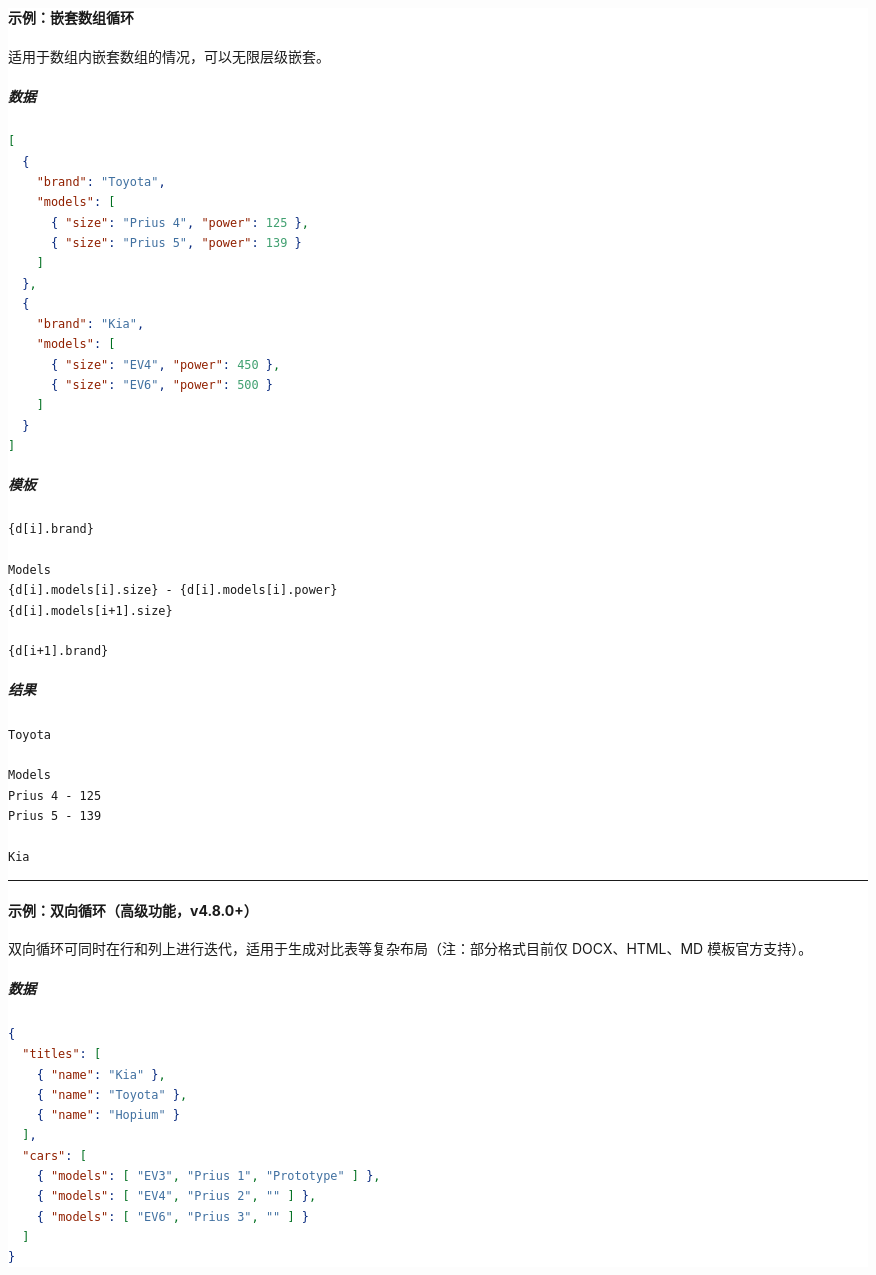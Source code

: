 
#### 示例：嵌套数组循环

适用于数组内嵌套数组的情况，可以无限层级嵌套。

##### 数据
```json
[
  {
    "brand": "Toyota",
    "models": [
      { "size": "Prius 4", "power": 125 },
      { "size": "Prius 5", "power": 139 }
    ]
  },
  {
    "brand": "Kia",
    "models": [
      { "size": "EV4", "power": 450 },
      { "size": "EV6", "power": 500 }
    ]
  }
]
```

##### 模板
```
{d[i].brand}

Models
{d[i].models[i].size} - {d[i].models[i].power}
{d[i].models[i+1].size}

{d[i+1].brand}
```

##### 结果
```
Toyota

Models
Prius 4 - 125
Prius 5 - 139

Kia
```

---

#### 示例：双向循环（高级功能，v4.8.0+）

双向循环可同时在行和列上进行迭代，适用于生成对比表等复杂布局（注：部分格式目前仅 DOCX、HTML、MD 模板官方支持）。

##### 数据
```json
{
  "titles": [
    { "name": "Kia" },
    { "name": "Toyota" },
    { "name": "Hopium" }
  ],
  "cars": [
    { "models": [ "EV3", "Prius 1", "Prototype" ] },
    { "models": [ "EV4", "Prius 2", "" ] },
    { "models": [ "EV6", "Prius 3", "" ] }
  ]
}
```